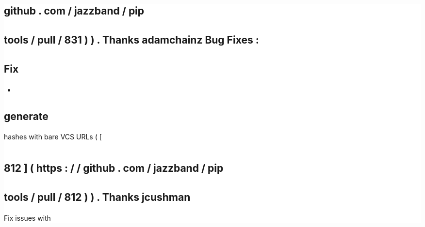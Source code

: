 github
.
com
/
jazzband
/
pip
-
tools
/
pull
/
831
)
)
.
Thanks
adamchainz
Bug
Fixes
:
-
Fix
-
-
generate
-
hashes
with
bare
VCS
URLs
(
[
#
812
]
(
https
:
/
/
github
.
com
/
jazzband
/
pip
-
tools
/
pull
/
812
)
)
.
Thanks
jcushman
-
Fix
issues
with